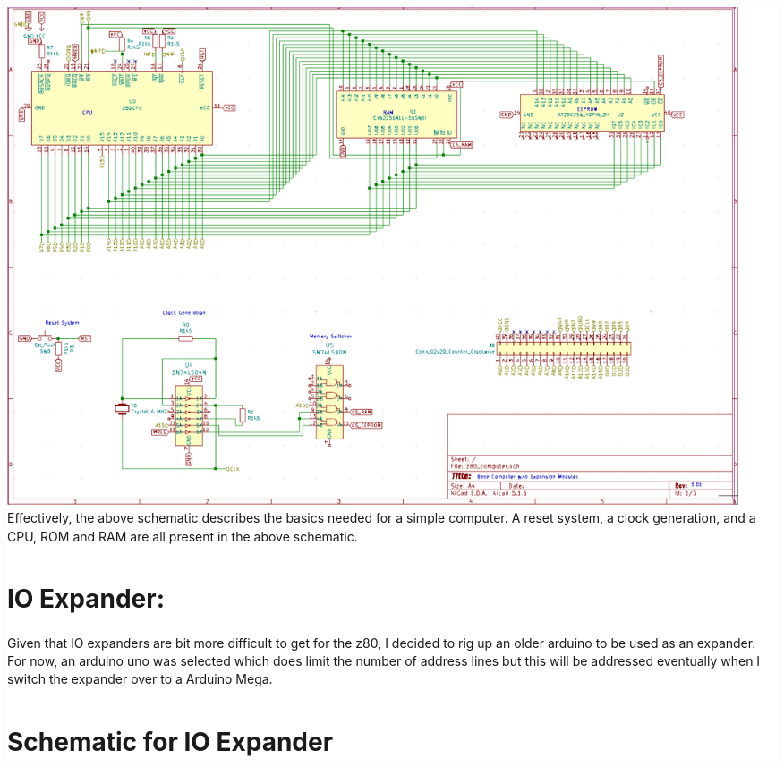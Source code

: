 <img src="/_images/electronics/z80/schematic.png" width="95%" height="95%"/>
Effectively, the above schematic describes the basics needed for a simple computer. A reset system, a clock generation, and a CPU, ROM and RAM are all present in the above schematic.

# IO Expander:
Given that IO expanders are bit more difficult to get for the z80, I decided to rig up an older arduino to be used as an expander. 
For now, an arduino uno was selected which does limit the number of address lines but this will be addressed eventually when I switch the expander over to a Arduino Mega.

# Schematic for IO Expander
